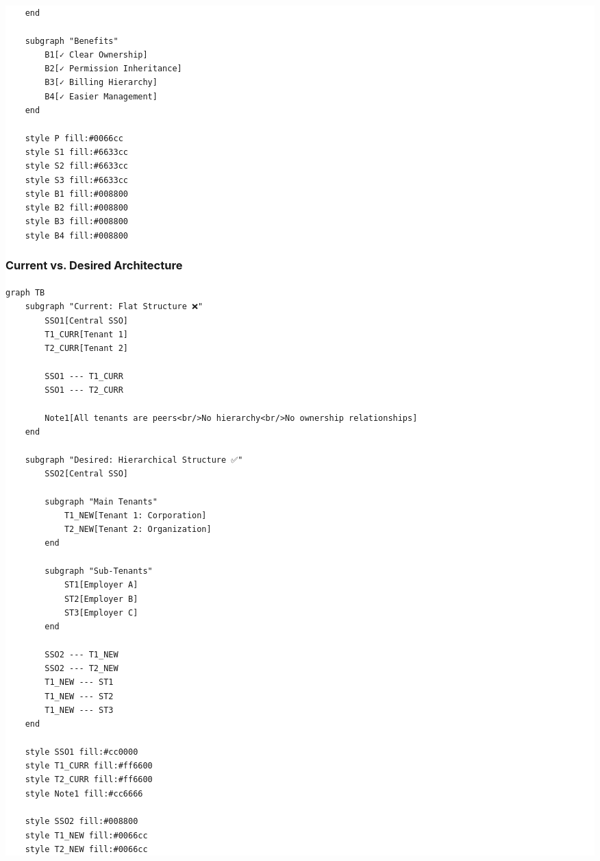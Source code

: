 ```mermaid
    end
    
    subgraph "Benefits"
        B1[✓ Clear Ownership]
        B2[✓ Permission Inheritance]
        B3[✓ Billing Hierarchy]
        B4[✓ Easier Management]
    end
    
    style P fill:#0066cc
    style S1 fill:#6633cc
    style S2 fill:#6633cc
    style S3 fill:#6633cc
    style B1 fill:#008800
    style B2 fill:#008800
    style B3 fill:#008800
    style B4 fill:#008800
```

### Current vs. Desired Architecture

```mermaid
graph TB
    subgraph "Current: Flat Structure ❌"
        SSO1[Central SSO]
        T1_CURR[Tenant 1]
        T2_CURR[Tenant 2]
        
        SSO1 --- T1_CURR
        SSO1 --- T2_CURR
        
        Note1[All tenants are peers<br/>No hierarchy<br/>No ownership relationships]
    end
    
    subgraph "Desired: Hierarchical Structure ✅"
        SSO2[Central SSO]
        
        subgraph "Main Tenants"
            T1_NEW[Tenant 1: Corporation]
            T2_NEW[Tenant 2: Organization]
        end
        
        subgraph "Sub-Tenants"
            ST1[Employer A]
            ST2[Employer B]
            ST3[Employer C]
        end
        
        SSO2 --- T1_NEW
        SSO2 --- T2_NEW
        T1_NEW --- ST1
        T1_NEW --- ST2
        T1_NEW --- ST3
    end
    
    style SSO1 fill:#cc0000
    style T1_CURR fill:#ff6600
    style T2_CURR fill:#ff6600
    style Note1 fill:#cc6666
    
    style SSO2 fill:#008800
    style T1_NEW fill:#0066cc
    style T2_NEW fill:#0066cc
```